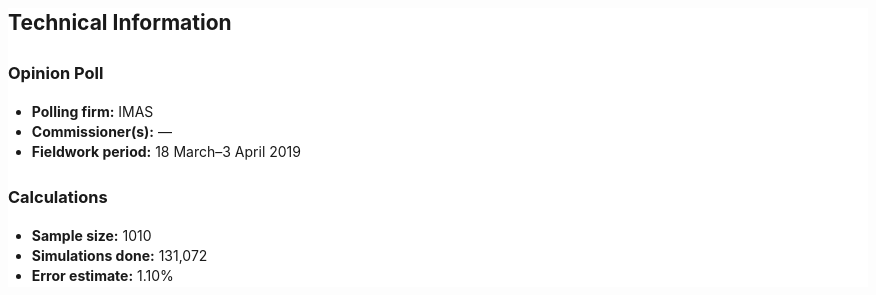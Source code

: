 
## Technical Information

### Opinion Poll

+ **Polling firm:** IMAS
+ **Commissioner(s):** —
+ **Fieldwork period:** 18 March–3 April 2019

### Calculations

+ **Sample size:** 1010
+ **Simulations done:** 131,072
+ **Error estimate:** 1.10%

